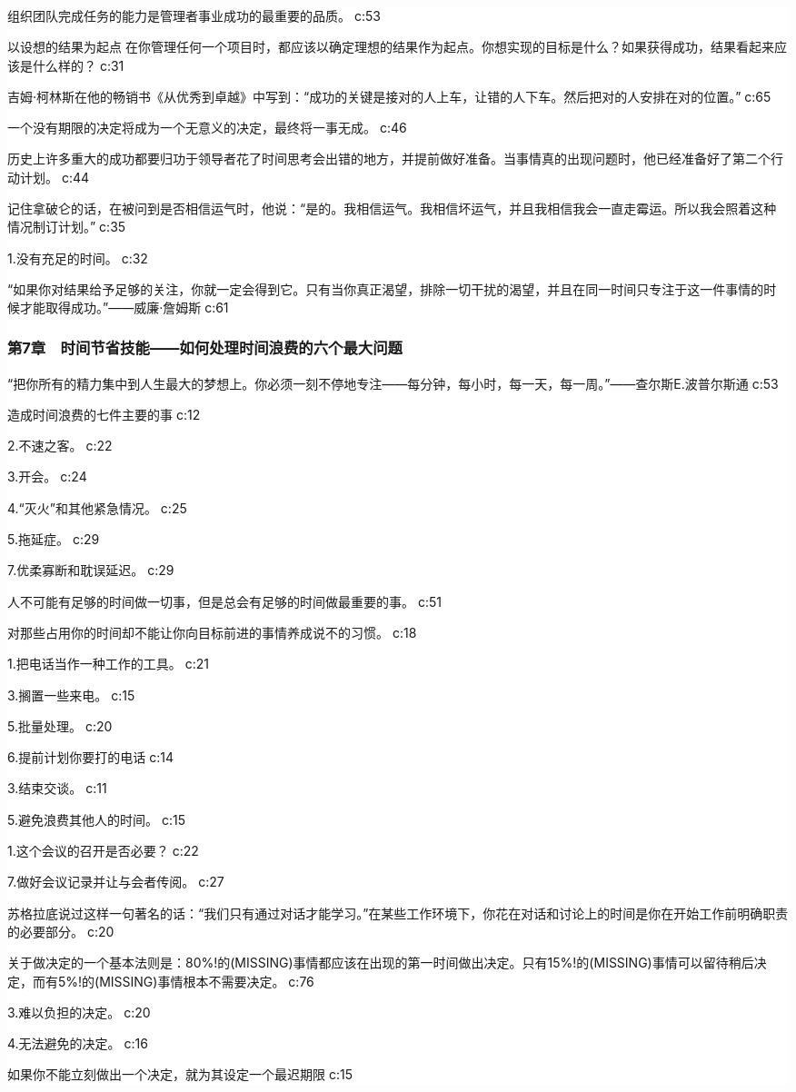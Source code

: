 组织团队完成任务的能力是管理者事业成功的最重要的品质。 c:53

以设想的结果为起点
在你管理任何一个项目时，都应该以确定理想的结果作为起点。你想实现的目标是什么？如果获得成功，结果看起来应该是什么样的？ c:31

吉姆·柯林斯在他的畅销书《从优秀到卓越》中写到：“成功的关键是接对的人上车，让错的人下车。然后把对的人安排在对的位置。” c:65

一个没有期限的决定将成为一个无意义的决定，最终将一事无成。 c:46

历史上许多重大的成功都要归功于领导者花了时间思考会出错的地方，并提前做好准备。当事情真的出现问题时，他已经准备好了第二个行动计划。 c:44

记住拿破仑的话，在被问到是否相信运气时，他说：“是的。我相信运气。我相信坏运气，并且我相信我会一直走霉运。所以我会照着这种情况制订计划。” c:35

1.没有充足的时间。 c:32

“如果你对结果给予足够的关注，你就一定会得到它。只有当你真正渴望，排除一切干扰的渴望，并且在同一时间只专注于这一件事情的时候才能取得成功。”——威廉·詹姆斯 c:61

### 第7章　时间节省技能——如何处理时间浪费的六个最大问题

“把你所有的精力集中到人生最大的梦想上。你必须一刻不停地专注——每分钟，每小时，每一天，每一周。”——查尔斯E.波普尔斯通 c:53

造成时间浪费的七件主要的事 c:12

2.不速之客。 c:22

3.开会。 c:24

4.“灭火”和其他紧急情况。 c:25

5.拖延症。 c:29

7.优柔寡断和耽误延迟。 c:29

人不可能有足够的时间做一切事，但是总会有足够的时间做最重要的事。 c:51

对那些占用你的时间却不能让你向目标前进的事情养成说不的习惯。 c:18

1.把电话当作一种工作的工具。 c:21

3.搁置一些来电。 c:15

5.批量处理。 c:20

6.提前计划你要打的电话 c:14

3.结束交谈。 c:11

5.避免浪费其他人的时间。 c:15

1.这个会议的召开是否必要？ c:22

7.做好会议记录并让与会者传阅。 c:27

苏格拉底说过这样一句著名的话：“我们只有通过对话才能学习。”在某些工作环境下，你花在对话和讨论上的时间是你在开始工作前明确职责的必要部分。 c:20

关于做决定的一个基本法则是：80%!的(MISSING)事情都应该在出现的第一时间做出决定。只有15%!的(MISSING)事情可以留待稍后决定，而有5%!的(MISSING)事情根本不需要决定。 c:76

3.难以负担的决定。 c:20

4.无法避免的决定。 c:16

如果你不能立刻做出一个决定，就为其设定一个最迟期限 c:15
